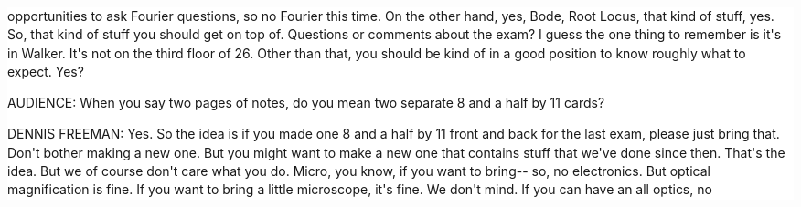   <span m='66930'>opportunities</span> <span m='67650'>to</span> <span m='67740'>ask</span>
  <span m='67980'>Fourier</span> <span m='68340'>questions,</span> <span m='68970'>so</span>
  <span m='69450'>no</span> <span m='69630'>Fourier</span> <span m='69990'>this</span>
  <span m='70140'>time.</span> <span m='70930'>On</span> <span m='70950'>the</span>
  <span m='71040'>other</span> <span m='71190'>hand,</span> <span m='71430'>yes,</span>
  <span m='72000'>Bode,</span> <span m='72510'>Root</span> <span m='72720'>Locus,</span>
  <span m='73170'>that</span> <span m='73320'>kind</span> <span m='73470'>of</span>
  <span m='73530'>stuff,</span> <span m='73800'>yes.</span> <span m='74880'>So,</span>
  <span m='75780'>that</span> <span m='76050'>kind</span> <span m='76230'>of</span>
  <span m='76290'>stuff</span> <span m='76500'>you</span> <span m='76590'>should</span>
  <span m='76740'>get</span> <span m='76890'>on</span> <span m='77010'>top</span>
  <span m='77250'>of.</span> <span m='78960'>Questions</span> <span m='79380'>or</span>
  <span m='79440'>comments</span> <span m='79890'>about</span> <span m='80160'>the</span>
  <span m='80280'>exam?</span> <span m='81750'>I</span> <span m='81840'>guess</span>
  <span m='82050'>the</span> <span m='82170'>one</span> <span m='82380'>thing</span>
  <span m='82560'>to</span> <span m='82620'>remember</span> <span m='83040'>is</span>
  <span m='83250'>it's</span> <span m='83400'>in</span> <span m='83550'>Walker.</span>
  <span m='84360'>It's</span> <span m='84570'>not</span> <span m='84840'>on</span>
  <span m='84960'>the</span> <span m='85020'>third</span> <span m='85260'>floor</span>
  <span m='85500'>of</span> <span m='85560'>26.</span> <span m='86460'>Other</span>
  <span m='86700'>than</span> <span m='86850'>that,</span> <span m='87990'>you</span>
  <span m='88110'>should</span> <span m='88260'>be</span> <span m='88380'>kind</span>
  <span m='88590'>of</span> <span m='88680'>in</span> <span m='88800'>a</span> <span
  m='88830'>good</span> <span m='89010'>position</span> <span m='89460'>to</span>
  <span m='89580'>know</span> <span m='89850'>roughly</span> <span m='90330'>what</span>
  <span m='90480'>to</span> <span m='90630'>expect.</span> <span m='90990'>Yes?</span>
  </p><p><span m='91412'>AUDIENCE:</span> <span m='91552'>When</span> <span m='91692'>you</span>
  <span m='91834'>say</span> <span m='92256'>two pages</span> <span m='92680'>of</span>
  <span m='92980'>notes,</span> <span m='93450'>do</span> <span m='93920'>you</span>
  <span m='94390'>mean</span> <span m='94860'>two separate</span> <span m='95330'>8
  and a half</span> <span m='95800'>by 11 cards?</span> </p><p><span m='96270'>DENNIS
  FREEMAN:</span> <span m='96505'>Yes.</span> <span m='97680'>So</span> <span m='97860'>the</span>
  <span m='98010'>idea</span> <span m='98400'>is</span> <span m='98850'>if</span>
  <span m='99060'>you</span> <span m='99180'>made</span> <span m='99570'>one</span>
  <span m='99900'>8</span> <span m='100050'>and</span> <span m='100200'>a half</span>
  <span m='100350'>by</span> <span m='100500'>11</span> <span m='100830'>front</span>
  <span m='101010'>and</span> <span m='101100'>back</span> <span m='101310'>for</span>
  <span m='101460'>the</span> <span m='101520'>last</span> <span m='101850'>exam,</span>
  <span m='103110'>please</span> <span m='103380'>just</span> <span m='103620'>bring</span>
  <span m='103950'>that.</span> <span m='104280'>Don't</span> <span m='104460'>bother</span>
  <span m='104790'>making</span> <span m='105090'>a</span> <span m='105120'>new</span>
  <span m='105300'>one.</span> <span m='106470'>But</span> <span m='106590'>you</span>
  <span m='106680'>might</span> <span m='106800'>want</span> <span m='106950'>to</span>
  <span m='107010'>make</span> <span m='107130'>a</span> <span m='107190'>new</span>
  <span m='107370'>one</span> <span m='107840'>that</span> <span m='108010'>contains</span>
  <span m='108470'>stuff</span> <span m='108720'>that</span> <span m='108810'>we've</span>
  <span m='108990'>done</span> <span m='109170'>since</span> <span m='109410'>then.</span>
  <span m='110190'>That's</span> <span m='110430'>the</span> <span m='110550'>idea.</span>
  <span m='111330'>But</span> <span m='111540'>we</span> <span m='111720'>of</span>
  <span m='111810'>course</span> <span m='111990'>don't</span> <span m='112170'>care</span>
  <span m='112350'>what</span> <span m='112500'>you</span> <span m='112590'>do.</span>
  <span m='113730'>Micro,</span> <span m='114540'>you</span> <span m='114630'>know,</span>
  <span m='114930'>if</span> <span m='115110'>you</span> <span m='115470'>want</span>
  <span m='115680'>to</span> <span m='115740'>bring--</span> <span m='116180'>so,</span>
  <span m='116340'>no</span> <span m='116520'>electronics.</span> <span m='118420'>But</span>
  <span m='119080'>optical</span> <span m='119980'>magnification</span> <span m='120700'>is</span>
  <span m='120820'>fine.</span> <span m='121120'>If</span> <span m='121200'>you</span>
  <span m='121270'>want</span> <span m='121380'>to</span> <span m='121440'>bring</span>
  <span m='121570'>a little</span> <span m='121800'>microscope,</span> <span m='122175'>it's</span>
  <span m='122550'>fine.</span> <span m='123020'>We</span> <span m='123120'>don't</span>
  <span m='123130'>mind.</span> <span m='124480'>If</span> <span m='124630'>you</span>
  <span m='124720'>can</span> <span m='124840'>have</span> <span m='124960'>an</span>
  <span m='125080'>all</span> <span m='125470'>optics,</span> <span m='125950'>no</span>